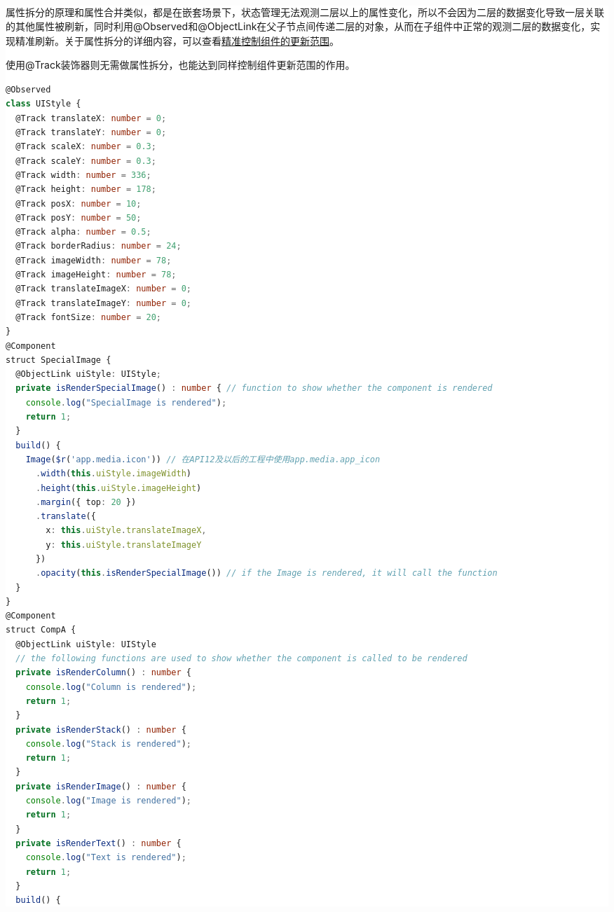 属性拆分的原理和属性合并类似，都是在嵌套场景下，状态管理无法观测二层以上的属性变化，所以不会因为二层的数据变化导致一层关联的其他属性被刷新，同时利用@Observed和@ObjectLink在父子节点间传递二层的对象，从而在子组件中正常的观测二层的数据变化，实现精准刷新。关于属性拆分的详细内容，可以查看[精准控制组件的更新范围](../performance/precisely-control-render-scope.md)。

使用@Track装饰器则无需做属性拆分，也能达到同样控制组件更新范围的作用。

```ts
@Observed
class UIStyle {
  @Track translateX: number = 0;
  @Track translateY: number = 0;
  @Track scaleX: number = 0.3;
  @Track scaleY: number = 0.3;
  @Track width: number = 336;
  @Track height: number = 178;
  @Track posX: number = 10;
  @Track posY: number = 50;
  @Track alpha: number = 0.5;
  @Track borderRadius: number = 24;
  @Track imageWidth: number = 78;
  @Track imageHeight: number = 78;
  @Track translateImageX: number = 0;
  @Track translateImageY: number = 0;
  @Track fontSize: number = 20;
}
@Component
struct SpecialImage {
  @ObjectLink uiStyle: UIStyle;
  private isRenderSpecialImage() : number { // function to show whether the component is rendered
    console.log("SpecialImage is rendered");
    return 1;
  }
  build() {
    Image($r('app.media.icon')) // 在API12及以后的工程中使用app.media.app_icon
      .width(this.uiStyle.imageWidth)
      .height(this.uiStyle.imageHeight)
      .margin({ top: 20 })
      .translate({
        x: this.uiStyle.translateImageX,
        y: this.uiStyle.translateImageY
      })
      .opacity(this.isRenderSpecialImage()) // if the Image is rendered, it will call the function
  }
}
@Component
struct CompA {
  @ObjectLink uiStyle: UIStyle
  // the following functions are used to show whether the component is called to be rendered
  private isRenderColumn() : number {
    console.log("Column is rendered");
    return 1;
  }
  private isRenderStack() : number {
    console.log("Stack is rendered");
    return 1;
  }
  private isRenderImage() : number {
    console.log("Image is rendered");
    return 1;
  }
  private isRenderText() : number {
    console.log("Text is rendered");
    return 1;
  }
  build() {
```